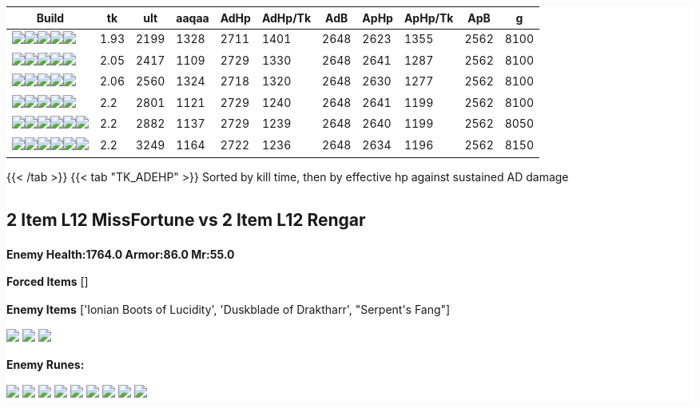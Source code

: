 



 Build |tk|ult|aaqaa|AdHp|AdHp/Tk|AdB|ApHp|ApHp/Tk|ApB|g
-|-|-|-|-|-|-|-|-|-|-
![](/item/3095.png)![](/item/6671.png)![](/item/1053.png)![](/item/1055.png)![](/item/1036.png)|1.93|2199|1328|2711|1401|2648|2623|1355|2562|8100
![](/item/6672.png)![](/item/6675.png)![](/item/1053.png)![](/item/1055.png)![](/item/1036.png)|2.05|2417|1109|2729|1330|2648|2641|1287|2562|8100
![](/item/6676.png)![](/item/6671.png)![](/item/1053.png)![](/item/1055.png)![](/item/1036.png)|2.06|2560|1324|2718|1320|2648|2630|1277|2562|8100
![](/item/6676.png)![](/item/3031.png)![](/item/1053.png)![](/item/1055.png)![](/item/1036.png)|2.2|2801|1121|2729|1240|2648|2641|1199|2562|8100
![](/item/3033.png)![](/item/6676.png)![](/item/1053.png)![](/item/1055.png)![](/item/1036.png)![](/item/1036.png)|2.2|2882|1137|2729|1239|2648|2640|1199|2562|8050
![](/item/6691.png)![](/item/6676.png)![](/item/1053.png)![](/item/1055.png)![](/item/1036.png)![](/item/1036.png)|2.2|3249|1164|2722|1236|2648|2634|1196|2562|8150
{{< /tab >}}
{{< tab "TK_ADEHP" >}}
Sorted by kill time, then by effective hp against sustained AD damage
## 2 Item L12 MissFortune vs 2 Item L12 Rengar

**Enemy Health:1764.0 Armor:86.0 Mr:55.0**


**Forced Items** []








**Enemy Items** ['Ionian Boots of Lucidity', 'Duskblade of Draktharr', "Serpent's Fang"]





![](/item/3158.png)
![](/item/6691.png)
![](/item/6695.png)



**Enemy Runes:**





![](/Styles/Inspiration/FirstStrike/FirstStrike.png)
![](/Styles/Inspiration/MagicalFootwear/MagicalFootwear.png)
![](/Styles/Inspiration/FuturesMarket/FuturesMarket.png)
![](/Styles/Inspiration/CosmicInsight/CosmicInsight.png)
![](/Styles/Domination/SuddenImpact/SuddenImpact.png)
![](/Styles/Domination/TreasureHunter/TreasureHunter.png)
![](/StatMods/StatModsAdaptiveForceIcon.png)
![](/StatMods/StatModsAdaptiveForceIcon.png)
![](/StatMods/StatModsArmorIcon.png)
